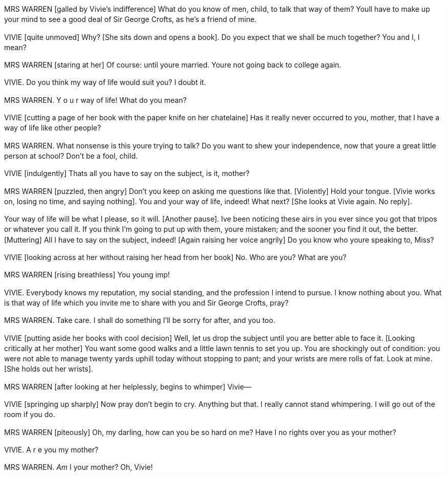 MRS WARREN \[galled by Vivie’s indifference\] What do you know of men, child, to talk that way of them? Youll have to make up your mind to see a good deal of Sir George Crofts, as he’s a friend of mine.

VIVIE \[quite unmoved\] Why? \[She sits down and opens a book\]. Do you expect that we shall be much together? You and I, I mean?

MRS WARREN \[staring at her\] Of course: until youre married. Youre not going back to college again.

VIVIE. Do you think my way of life would suit you? I doubt it.

MRS WARREN. Y o u r way of life! What do you mean?

VIVIE \[cutting a page of her book with the paper knife on her chatelaine\] Has it really never occurred to you, mother, that I have a way of life like other people?

MRS WARREN. What nonsense is this youre trying to talk? Do you want to shew your independence, now that youre a great little person at school? Don’t be a fool, child.

VIVIE \[indulgently\] Thats all you have to say on the subject, is it, mother?

MRS WARREN \[puzzled, then angry\] Don’t you keep on asking me questions like that. \[Violently\] Hold your tongue. \[Vivie works on, losing no time, and saying nothing\]. You and your way of life, indeed! What next? \[She looks at Vivie again. No reply\].

Your way of life will be what I please, so it will. \[Another pause\]. Ive been noticing these airs in you ever since you got that tripos or whatever you call it. If you think I’m going to put up with them, youre mistaken; and the sooner you find it out, the better. \[Muttering\] All I have to say on the subject, indeed! \[Again raising her voice angrily\] Do you know who youre speaking to, Miss?

VIVIE \[looking across at her without raising her head from her book\] No. Who are you? What are you?

MRS WARREN \[rising breathless\] You young imp!

VIVIE. Everybody knows my reputation, my social standing, and the profession I intend to pursue. I know nothing about you. What is that way of life which you invite me to share with you and Sir George Crofts, pray?

MRS WARREN. Take care. I shall do something I’ll be sorry for after, and you too.

VIVIE \[putting aside her books with cool decision\] Well, let us drop the subject until you are better able to face it. \[Looking critically at her mother\] You want some good walks and a little lawn tennis to set you up. You are shockingly out of condition: you were not able to manage twenty yards uphill today without stopping to pant; and your wrists are mere rolls of fat. Look at mine. \[She holds out her wrists\].

MRS WARREN \[after looking at her helplessly, begins to whimper\] Vivie—

VIVIE \[springing up sharply\] Now pray don’t begin to cry. Anything but that. I really cannot stand whimpering. I will go out of the room if you do.

MRS WARREN \[piteously\] Oh, my darling, how can you be so hard on me? Have I no rights over you as your mother?

VIVIE. A r e you my mother?

MRS WARREN. _Am_ I your mother? Oh, Vivie!
